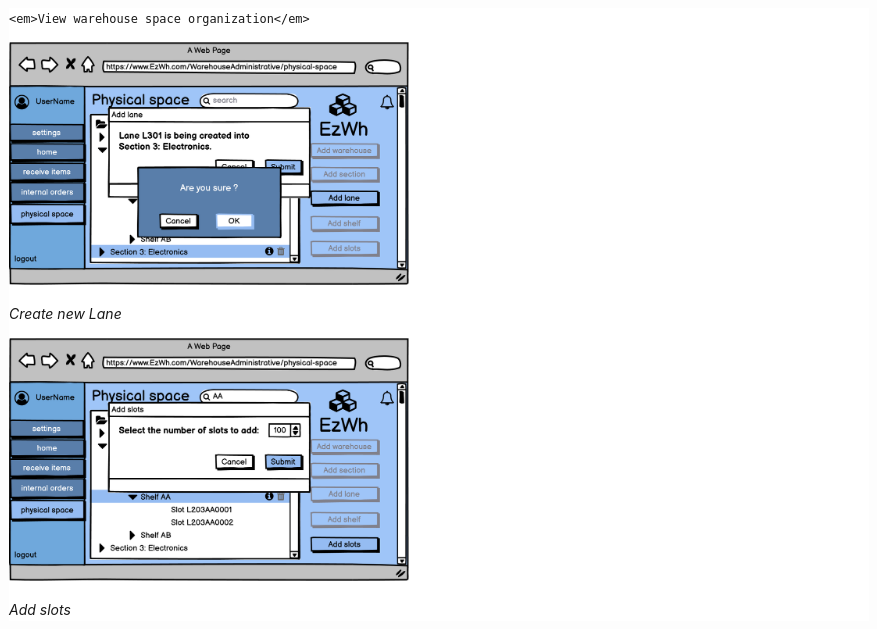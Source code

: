     <em>View warehouse space organization</em>
  </p>
  <img src="GUI/EZWhAdministrativeGUI/Administrative%20physical%20space%20confirmation%20A2.png" width="400" /> 
  <p>
    <em>Create new Lane</em>
  </p>
  <img src="GUI/EZWhAdministrativeGUI/Administrative%20physical%20space%20variant%20A3.png" width="400" />
  <p>
    <em>Add slots</em>
  </p>